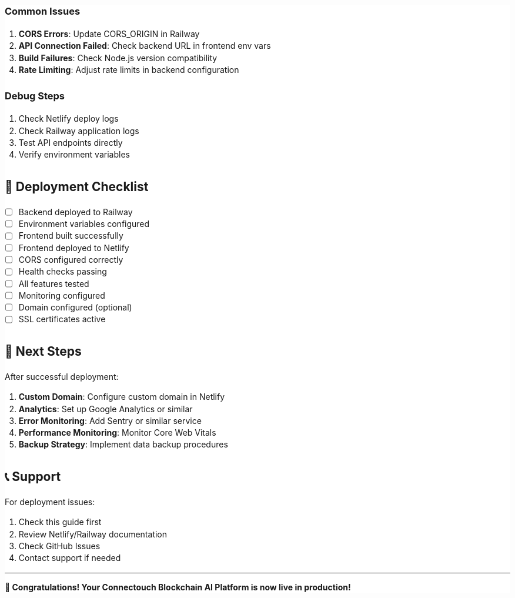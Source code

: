 ### Common Issues

1. **CORS Errors**: Update CORS_ORIGIN in Railway
2. **API Connection Failed**: Check backend URL in frontend env vars
3. **Build Failures**: Check Node.js version compatibility
4. **Rate Limiting**: Adjust rate limits in backend configuration

### Debug Steps

1. Check Netlify deploy logs
2. Check Railway application logs
3. Test API endpoints directly
4. Verify environment variables

## 📝 Deployment Checklist

- [ ] Backend deployed to Railway
- [ ] Environment variables configured
- [ ] Frontend built successfully
- [ ] Frontend deployed to Netlify
- [ ] CORS configured correctly
- [ ] Health checks passing
- [ ] All features tested
- [ ] Monitoring configured
- [ ] Domain configured (optional)
- [ ] SSL certificates active

## 🎯 Next Steps

After successful deployment:

1. **Custom Domain**: Configure custom domain in Netlify
2. **Analytics**: Set up Google Analytics or similar
3. **Error Monitoring**: Add Sentry or similar service
4. **Performance Monitoring**: Monitor Core Web Vitals
5. **Backup Strategy**: Implement data backup procedures

## 📞 Support

For deployment issues:
1. Check this guide first
2. Review Netlify/Railway documentation
3. Check GitHub Issues
4. Contact support if needed

---

**🎉 Congratulations! Your Connectouch Blockchain AI Platform is now live in production!**
